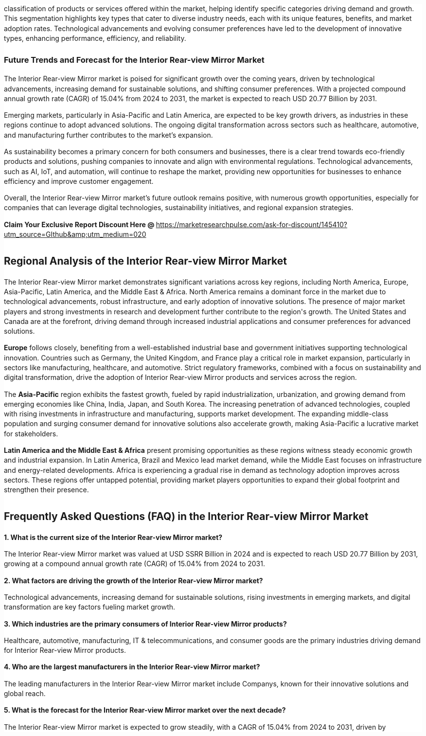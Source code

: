 classification of products or services offered within the market, helping identify specific categories driving demand and growth. This segmentation highlights key types that cater to diverse industry needs, each with its unique features, benefits, and market adoption rates. Technological advancements and evolving consumer preferences have led to the development of innovative types, enhancing performance, efficiency, and reliability.</p><h3>Future Trends and Forecast for the Interior Rear-view Mirror Market</h3><p>The Interior Rear-view Mirror market is poised for significant growth over the coming years, driven by technological advancements, increasing demand for sustainable solutions, and shifting consumer preferences. With a projected compound annual growth rate (CAGR) of 15.04% from 2024 to 2031, the market is expected to reach USD 20.77 Billion by 2031.</p><p>Emerging markets, particularly in Asia-Pacific and Latin America, are expected to be key growth drivers, as industries in these regions continue to adopt advanced solutions. The ongoing digital transformation across sectors such as healthcare, automotive, and manufacturing further contributes to the market&rsquo;s expansion.</p><p>As sustainability becomes a primary concern for both consumers and businesses, there is a clear trend towards eco-friendly products and solutions, pushing companies to innovate and align with environmental regulations. Technological advancements, such as AI, IoT, and automation, will continue to reshape the market, providing new opportunities for businesses to enhance efficiency and improve customer engagement.</p><p>Overall, the Interior Rear-view Mirror market&rsquo;s future outlook remains positive, with numerous growth opportunities, especially for companies that can leverage digital technologies, sustainability initiatives, and regional expansion strategies.</p><p><strong>Claim Your Exclusive Report Discount Here @ </strong><a href="https://marketresearchpulse.com/ask-for-discount/145410?utm_source=GIthub&amp;utm_medium=020">https://marketresearchpulse.com/ask-for-discount/145410?utm_source=GIthub&amp;utm_medium=020</a></p><h2><strong>Regional Analysis of the Interior Rear-view Mirror Market</strong></h2><p>The Interior Rear-view Mirror market demonstrates significant variations across key regions, including North America, Europe, Asia-Pacific, Latin America, and the Middle East &amp; Africa. North America remains a dominant force in the market due to technological advancements, robust infrastructure, and early adoption of innovative solutions. The presence of major market players and strong investments in research and development further contribute to the region's growth. The United States and Canada are at the forefront, driving demand through increased industrial applications and consumer preferences for advanced solutions.</p><p><strong>Europe</strong> follows closely, benefiting from a well-established industrial base and government initiatives supporting technological innovation. Countries such as Germany, the United Kingdom, and France play a critical role in market expansion, particularly in sectors like manufacturing, healthcare, and automotive. Strict regulatory frameworks, combined with a focus on sustainability and digital transformation, drive the adoption of Interior Rear-view Mirror products and services across the region.</p><p>The <strong>Asia-Pacific</strong> region exhibits the fastest growth, fueled by rapid industrialization, urbanization, and growing demand from emerging economies like China, India, Japan, and South Korea. The increasing penetration of advanced technologies, coupled with rising investments in infrastructure and manufacturing, supports market development. The expanding middle-class population and surging consumer demand for innovative solutions also accelerate growth, making Asia-Pacific a lucrative market for stakeholders.</p><p><strong>Latin America and the Middle East &amp; Africa</strong> present promising opportunities as these regions witness steady economic growth and industrial expansion. In Latin America, Brazil and Mexico lead market demand, while the Middle East focuses on infrastructure and energy-related developments. Africa is experiencing a gradual rise in demand as technology adoption improves across sectors. These regions offer untapped potential, providing market players opportunities to expand their global footprint and strengthen their presence.</p><h2><strong>Frequently Asked Questions (FAQ) in the Interior Rear-view Mirror Market</strong></h2><p><strong>1. What is the current size of the Interior Rear-view Mirror market?</strong></p><p>The Interior Rear-view Mirror market was valued at USD SSRR Billion in 2024 and is expected to reach USD 20.77 Billion by 2031, growing at a compound annual growth rate (CAGR) of 15.04% from 2024 to 2031.</p><p><strong>2. What factors are driving the growth of the Interior Rear-view Mirror market?</strong></p><p>Technological advancements, increasing demand for sustainable solutions, rising investments in emerging markets, and digital transformation are key factors fueling market growth.</p><p><strong>3. Which industries are the primary consumers of Interior Rear-view Mirror products?</strong></p><p>Healthcare, automotive, manufacturing, IT &amp; telecommunications, and consumer goods are the primary industries driving demand for Interior Rear-view Mirror products.</p><p><strong>4. Who are the largest manufacturers in the Interior Rear-view Mirror market?</strong></p><p>The leading manufacturers in the Interior Rear-view Mirror market include Companys, known for their innovative solutions and global reach.</p><p><strong>5. What is the forecast for the Interior Rear-view Mirror market over the next decade?</strong></p><p>The Interior Rear-view Mirror market is expected to grow steadily, with a CAGR of 15.04% from 2024 to 2031, driven by